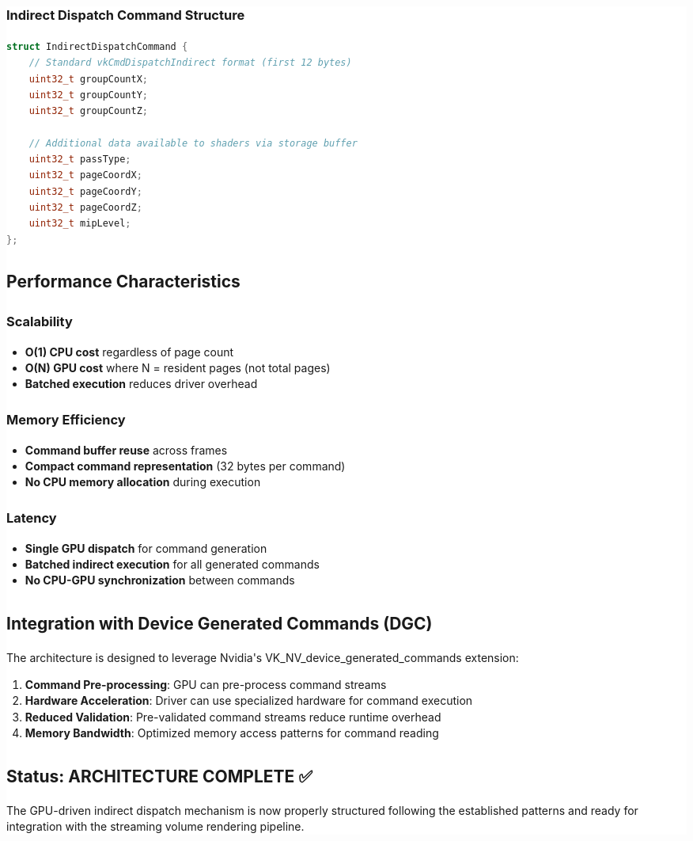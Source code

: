 ### Indirect Dispatch Command Structure
```cpp
struct IndirectDispatchCommand {
    // Standard vkCmdDispatchIndirect format (first 12 bytes)
    uint32_t groupCountX;
    uint32_t groupCountY; 
    uint32_t groupCountZ;
    
    // Additional data available to shaders via storage buffer
    uint32_t passType;
    uint32_t pageCoordX;
    uint32_t pageCoordY;
    uint32_t pageCoordZ;
    uint32_t mipLevel;
};
```

## Performance Characteristics

### Scalability
- **O(1) CPU cost** regardless of page count
- **O(N) GPU cost** where N = resident pages (not total pages)
- **Batched execution** reduces driver overhead

### Memory Efficiency  
- **Command buffer reuse** across frames
- **Compact command representation** (32 bytes per command)
- **No CPU memory allocation** during execution

### Latency
- **Single GPU dispatch** for command generation
- **Batched indirect execution** for all generated commands
- **No CPU-GPU synchronization** between commands

## Integration with Device Generated Commands (DGC)

The architecture is designed to leverage Nvidia's VK_NV_device_generated_commands extension:

1. **Command Pre-processing**: GPU can pre-process command streams
2. **Hardware Acceleration**: Driver can use specialized hardware for command execution
3. **Reduced Validation**: Pre-validated command streams reduce runtime overhead
4. **Memory Bandwidth**: Optimized memory access patterns for command reading

## Status: ARCHITECTURE COMPLETE ✅

The GPU-driven indirect dispatch mechanism is now properly structured following the established patterns and ready for integration with the streaming volume rendering pipeline.